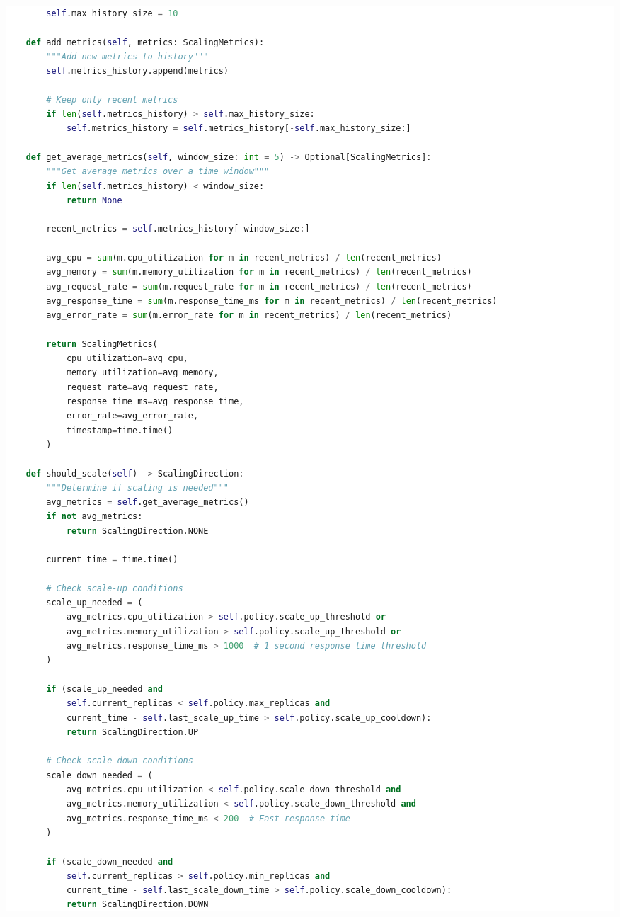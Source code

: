 ```python
        self.max_history_size = 10
    
    def add_metrics(self, metrics: ScalingMetrics):
        """Add new metrics to history"""
        self.metrics_history.append(metrics)
        
        # Keep only recent metrics
        if len(self.metrics_history) > self.max_history_size:
            self.metrics_history = self.metrics_history[-self.max_history_size:]
    
    def get_average_metrics(self, window_size: int = 5) -> Optional[ScalingMetrics]:
        """Get average metrics over a time window"""
        if len(self.metrics_history) < window_size:
            return None
        
        recent_metrics = self.metrics_history[-window_size:]
        
        avg_cpu = sum(m.cpu_utilization for m in recent_metrics) / len(recent_metrics)
        avg_memory = sum(m.memory_utilization for m in recent_metrics) / len(recent_metrics)
        avg_request_rate = sum(m.request_rate for m in recent_metrics) / len(recent_metrics)
        avg_response_time = sum(m.response_time_ms for m in recent_metrics) / len(recent_metrics)
        avg_error_rate = sum(m.error_rate for m in recent_metrics) / len(recent_metrics)
        
        return ScalingMetrics(
            cpu_utilization=avg_cpu,
            memory_utilization=avg_memory,
            request_rate=avg_request_rate,
            response_time_ms=avg_response_time,
            error_rate=avg_error_rate,
            timestamp=time.time()
        )
    
    def should_scale(self) -> ScalingDirection:
        """Determine if scaling is needed"""
        avg_metrics = self.get_average_metrics()
        if not avg_metrics:
            return ScalingDirection.NONE
        
        current_time = time.time()
        
        # Check scale-up conditions
        scale_up_needed = (
            avg_metrics.cpu_utilization > self.policy.scale_up_threshold or
            avg_metrics.memory_utilization > self.policy.scale_up_threshold or
            avg_metrics.response_time_ms > 1000  # 1 second response time threshold
        )
        
        if (scale_up_needed and 
            self.current_replicas < self.policy.max_replicas and
            current_time - self.last_scale_up_time > self.policy.scale_up_cooldown):
            return ScalingDirection.UP
        
        # Check scale-down conditions
        scale_down_needed = (
            avg_metrics.cpu_utilization < self.policy.scale_down_threshold and
            avg_metrics.memory_utilization < self.policy.scale_down_threshold and
            avg_metrics.response_time_ms < 200  # Fast response time
        )
        
        if (scale_down_needed and 
            self.current_replicas > self.policy.min_replicas and
            current_time - self.last_scale_down_time > self.policy.scale_down_cooldown):
            return ScalingDirection.DOWN
```
